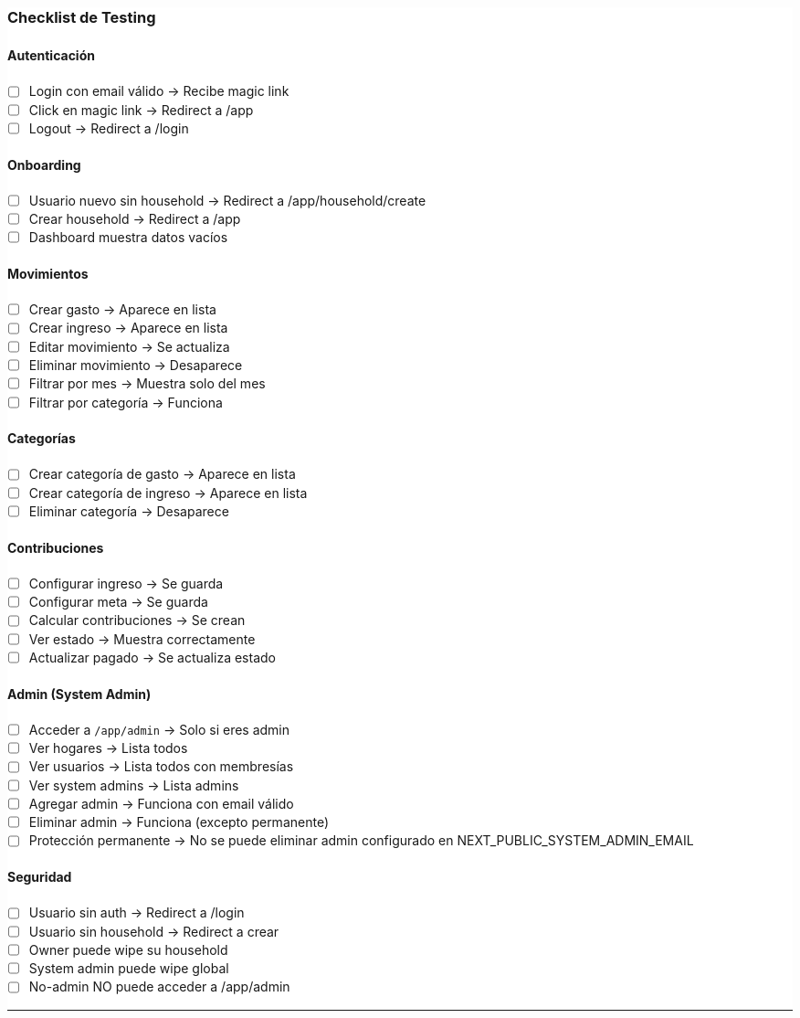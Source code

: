 ### Checklist de Testing

#### Autenticación
- [ ] Login con email válido → Recibe magic link
- [ ] Click en magic link → Redirect a /app
- [ ] Logout → Redirect a /login

#### Onboarding
- [ ] Usuario nuevo sin household → Redirect a /app/household/create
- [ ] Crear household → Redirect a /app
- [ ] Dashboard muestra datos vacíos

#### Movimientos
- [ ] Crear gasto → Aparece en lista
- [ ] Crear ingreso → Aparece en lista
- [ ] Editar movimiento → Se actualiza
- [ ] Eliminar movimiento → Desaparece
- [ ] Filtrar por mes → Muestra solo del mes
- [ ] Filtrar por categoría → Funciona

#### Categorías
- [ ] Crear categoría de gasto → Aparece en lista
- [ ] Crear categoría de ingreso → Aparece en lista
- [ ] Eliminar categoría → Desaparece

#### Contribuciones
- [ ] Configurar ingreso → Se guarda
- [ ] Configurar meta → Se guarda
- [ ] Calcular contribuciones → Se crean
- [ ] Ver estado → Muestra correctamente
- [ ] Actualizar pagado → Se actualiza estado

#### Admin (System Admin)
- [ ] Acceder a `/app/admin` → Solo si eres admin
- [ ] Ver hogares → Lista todos
- [ ] Ver usuarios → Lista todos con membresías
- [ ] Ver system admins → Lista admins
- [ ] Agregar admin → Funciona con email válido
- [ ] Eliminar admin → Funciona (excepto permanente)
- [ ] Protección permanente → No se puede eliminar admin configurado en NEXT_PUBLIC_SYSTEM_ADMIN_EMAIL

#### Seguridad
- [ ] Usuario sin auth → Redirect a /login
- [ ] Usuario sin household → Redirect a crear
- [ ] Owner puede wipe su household
- [ ] System admin puede wipe global
- [ ] No-admin NO puede acceder a /app/admin

---
